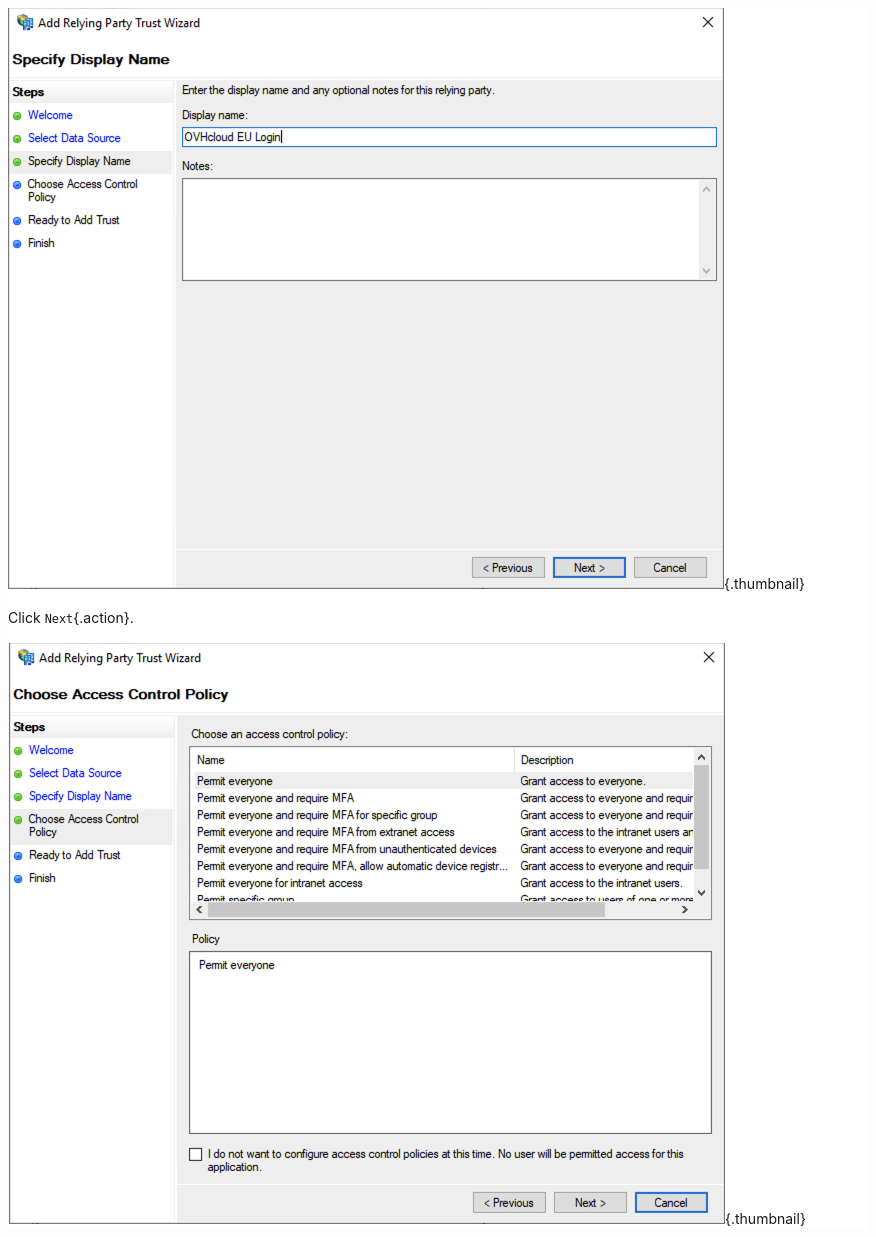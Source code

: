 ![ADFS add relying party trust step 3](images/adfs_add_relying_party_trust_3.png){.thumbnail}

Click `Next`{.action}.

![ADFS add relying party trust step 4](images/adfs_add_relying_party_trust_4.png){.thumbnail}
